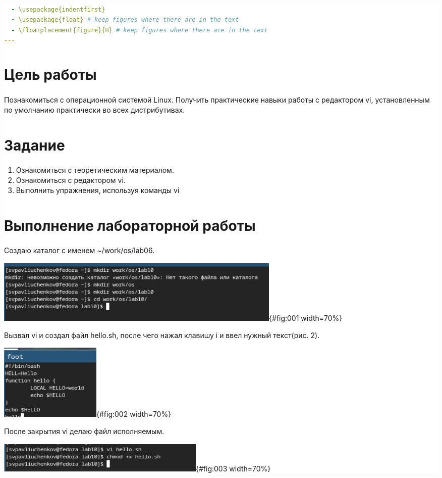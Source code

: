 ```yaml
  - \usepackage{indentfirst}
  - \usepackage{float} # keep figures where there are in the text
  - \floatplacement{figure}{H} # keep figures where there are in the text
---
```


# Цель работы

Познакомиться с операционной системой Linux. Получить практические навыки работы с редактором vi, установленным по умолчанию практически во всех дистрибутивах.



# Задание

1. Ознакомиться с теоретическим материалом.
2. Ознакомиться с редактором vi.
3. Выполнить упражнения, используя команды vi


# Выполнение лабораторной работы

Создаю каталог с именем ~/work/os/lab06.

![Создание каталога](image/1.png){#fig:001 width=70%}

Вызвал vi и создал файл hello.sh, после чего нажал клавишу i и ввел нужный текст(рис. 2).


![Работа с vi](image/2.png){#fig:002 width=70%}

После закрытия vi делаю файл исполняемым.

![Делаю файл исполняемым](image/3.png){#fig:003 width=70%}
